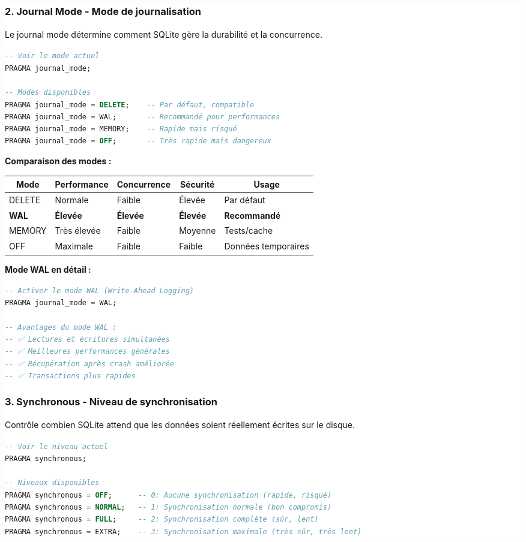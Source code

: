```sql
```

### 2. Journal Mode - Mode de journalisation

Le journal mode détermine comment SQLite gère la durabilité et la concurrence.

```sql
-- Voir le mode actuel
PRAGMA journal_mode;

-- Modes disponibles
PRAGMA journal_mode = DELETE;    -- Par défaut, compatible
PRAGMA journal_mode = WAL;       -- Recommandé pour performances
PRAGMA journal_mode = MEMORY;    -- Rapide mais risqué
PRAGMA journal_mode = OFF;       -- Très rapide mais dangereux
```

**Comparaison des modes :**

| Mode | Performance | Concurrence | Sécurité | Usage |
|------|-------------|-------------|----------|-------|
| DELETE | Normale | Faible | Élevée | Par défaut |
| **WAL** | **Élevée** | **Élevée** | **Élevée** | **Recommandé** |
| MEMORY | Très élevée | Faible | Moyenne | Tests/cache |
| OFF | Maximale | Faible | Faible | Données temporaires |

**Mode WAL en détail :**
```sql
-- Activer le mode WAL (Write-Ahead Logging)
PRAGMA journal_mode = WAL;

-- Avantages du mode WAL :
-- ✅ Lectures et écritures simultanées
-- ✅ Meilleures performances générales
-- ✅ Récupération après crash améliorée
-- ✅ Transactions plus rapides
```

### 3. Synchronous - Niveau de synchronisation

Contrôle combien SQLite attend que les données soient réellement écrites sur le disque.

```sql
-- Voir le niveau actuel
PRAGMA synchronous;

-- Niveaux disponibles
PRAGMA synchronous = OFF;      -- 0: Aucune synchronisation (rapide, risqué)
PRAGMA synchronous = NORMAL;   -- 1: Synchronisation normale (bon compromis)
PRAGMA synchronous = FULL;     -- 2: Synchronisation complète (sûr, lent)
PRAGMA synchronous = EXTRA;    -- 3: Synchronisation maximale (très sûr, très lent)
```

